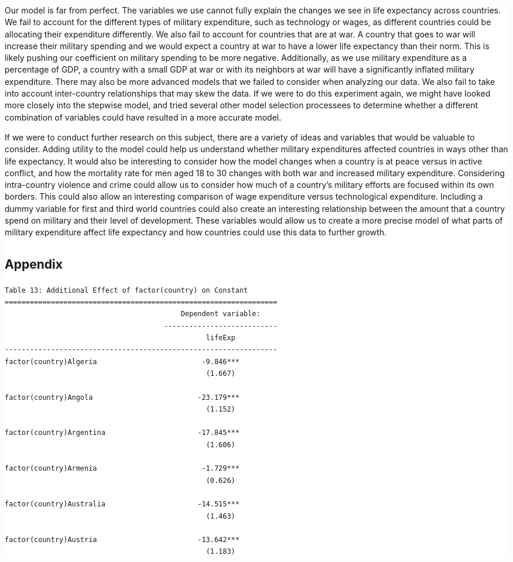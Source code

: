 Our model is far from perfect. The variables we use cannot fully explain the changes we see in life expectancy across countries. We fail to account for the different types of military expenditure, such as technology or wages, as different countries could be allocating their expenditure differently. We also fail to account for countries that are at war. A country that goes to war will increase their military spending and we would expect a country at war to have a lower life expectancy than their norm. This is likely pushing our coefficient on military spending to be more negative. Additionally, as we use military expenditure as a percentage of GDP, a country with a small GDP at war or with its neighbors at war will have a significantly inflated military expenditure. There may also be more advanced models that we failed to consider when analyzing our data. We also fail to take into account inter-country relationships that may skew the data. If we were to do this experiment again, we might have looked more closely into the stepwise model, and tried several other model selection processees to determine whether a different combination of variables could have resulted in a more accurate model.

If we were to conduct further research on this subject, there are a variety of ideas and variables that would be valuable to consider. Adding utility to the model could help us understand whether military expenditures affected countries in ways other than life expectancy. It would also be interesting to consider how the model changes when a country is at peace versus in active conflict, and how the mortality rate for men aged 18 to 30 changes with both war and increased military expenditure. Considering intra-country violence and crime could allow us to consider how much of a country’s military efforts are focused within its own borders. This could also allow an interesting comparison of wage expenditure versus technological expenditure. Including a dummy variable for first and third world countries could also create an interesting relationship between the amount that a country spend on military and their level of development. These variables would allow us to create a more precise model of what parts of military expenditure affect life expectancy and how countries could use this data to further growth.

<a id="Appendix"></a>Appendix
-----------------------------


    Table 13: Additional Effect of factor(country) on Constant
    =================================================================
                                              Dependent variable:    
                                          ---------------------------
                                                    lifeExp          
    -----------------------------------------------------------------
    factor(country)Algeria                         -9.846***         
                                                    (1.667)          
                                                                     
    factor(country)Angola                         -23.179***         
                                                    (1.152)          
                                                                     
    factor(country)Argentina                      -17.845***         
                                                    (1.606)          
                                                                     
    factor(country)Armenia                         -1.729***         
                                                    (0.626)          
                                                                     
    factor(country)Australia                      -14.515***         
                                                    (1.463)          
                                                                     
    factor(country)Austria                        -13.642***         
                                                    (1.183)          
                                                                     